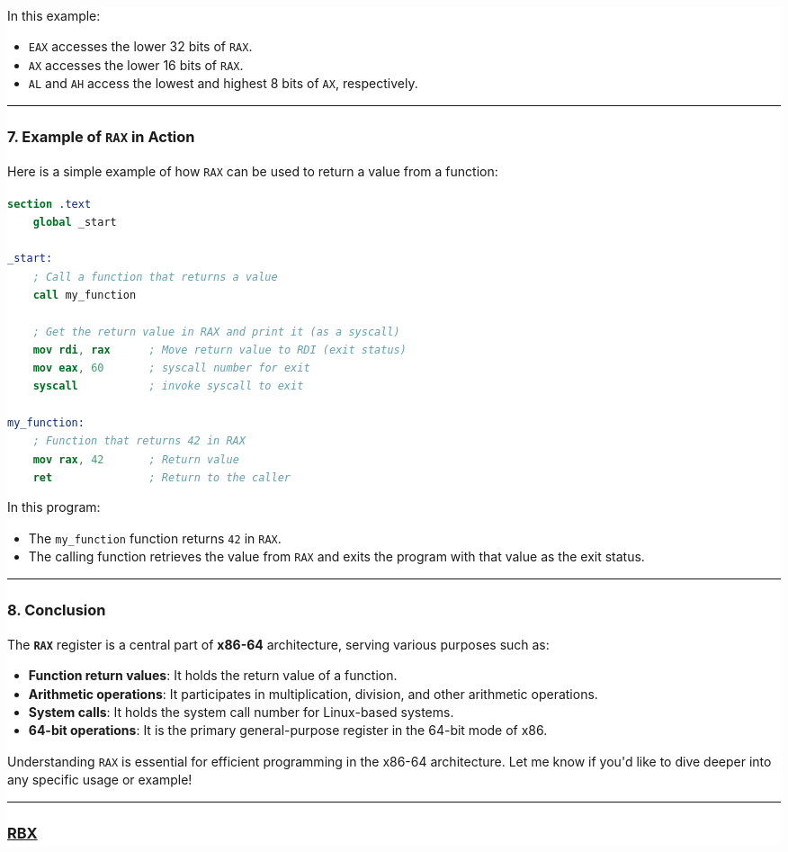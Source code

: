 In this example:

- `EAX` accesses the lower 32 bits of `RAX`.
- `AX` accesses the lower 16 bits of `RAX`.
- `AL` and `AH` access the lowest and highest 8 bits of `AX`, respectively.

---

### 7. **Example of `RAX` in Action**

Here is a simple example of how `RAX` can be used to return a value from a function:

```nasm
section .text
    global _start

_start:
    ; Call a function that returns a value
    call my_function

    ; Get the return value in RAX and print it (as a syscall)
    mov rdi, rax      ; Move return value to RDI (exit status)
    mov eax, 60       ; syscall number for exit
    syscall           ; invoke syscall to exit

my_function:
    ; Function that returns 42 in RAX
    mov rax, 42       ; Return value
    ret               ; Return to the caller
```

In this program:

- The `my_function` function returns `42` in `RAX`.
- The calling function retrieves the value from `RAX` and exits the program with that value as the exit status.

---

### 8. **Conclusion**

The **`RAX`** register is a central part of **x86-64** architecture, serving various purposes such as:

- **Function return values**: It holds the return value of a function.
- **Arithmetic operations**: It participates in multiplication, division, and other arithmetic operations.
- **System calls**: It holds the system call number for Linux-based systems.
- **64-bit operations**: It is the primary general-purpose register in the 64-bit mode of x86.

Understanding `RAX` is essential for efficient programming in the x86-64 architecture. Let me know if you'd like to dive deeper into any specific usage or example!

---

### [RBX](#rbx)
